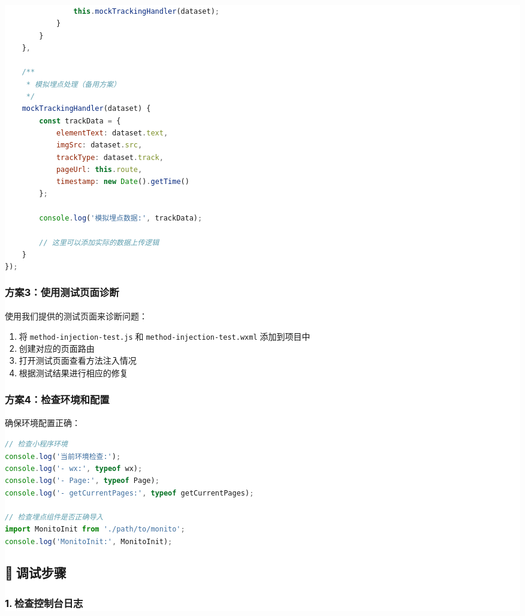 ```javascript
                this.mockTrackingHandler(dataset);
            }
        }
    },

    /**
     * 模拟埋点处理（备用方案）
     */
    mockTrackingHandler(dataset) {
        const trackData = {
            elementText: dataset.text,
            imgSrc: dataset.src,
            trackType: dataset.track,
            pageUrl: this.route,
            timestamp: new Date().getTime()
        };
        
        console.log('模拟埋点数据:', trackData);
        
        // 这里可以添加实际的数据上传逻辑
    }
});
```

### 方案3：使用测试页面诊断

使用我们提供的测试页面来诊断问题：

1. 将 `method-injection-test.js` 和 `method-injection-test.wxml` 添加到项目中
2. 创建对应的页面路由
3. 打开测试页面查看方法注入情况
4. 根据测试结果进行相应的修复

### 方案4：检查环境和配置

确保环境配置正确：

```javascript
// 检查小程序环境
console.log('当前环境检查:');
console.log('- wx:', typeof wx);
console.log('- Page:', typeof Page);
console.log('- getCurrentPages:', typeof getCurrentPages);

// 检查埋点组件是否正确导入
import MonitoInit from './path/to/monito';
console.log('MonitoInit:', MonitoInit);
```

## 🔧 **调试步骤**

### 1. 检查控制台日志
